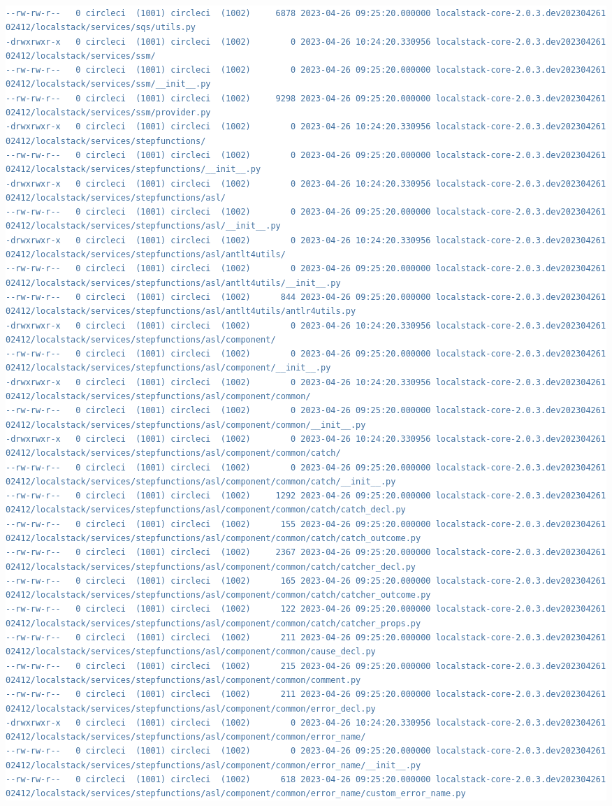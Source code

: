 ```diff
--rw-rw-r--   0 circleci  (1001) circleci  (1002)     6878 2023-04-26 09:25:20.000000 localstack-core-2.0.3.dev20230426102412/localstack/services/sqs/utils.py
-drwxrwxr-x   0 circleci  (1001) circleci  (1002)        0 2023-04-26 10:24:20.330956 localstack-core-2.0.3.dev20230426102412/localstack/services/ssm/
--rw-rw-r--   0 circleci  (1001) circleci  (1002)        0 2023-04-26 09:25:20.000000 localstack-core-2.0.3.dev20230426102412/localstack/services/ssm/__init__.py
--rw-rw-r--   0 circleci  (1001) circleci  (1002)     9298 2023-04-26 09:25:20.000000 localstack-core-2.0.3.dev20230426102412/localstack/services/ssm/provider.py
-drwxrwxr-x   0 circleci  (1001) circleci  (1002)        0 2023-04-26 10:24:20.330956 localstack-core-2.0.3.dev20230426102412/localstack/services/stepfunctions/
--rw-rw-r--   0 circleci  (1001) circleci  (1002)        0 2023-04-26 09:25:20.000000 localstack-core-2.0.3.dev20230426102412/localstack/services/stepfunctions/__init__.py
-drwxrwxr-x   0 circleci  (1001) circleci  (1002)        0 2023-04-26 10:24:20.330956 localstack-core-2.0.3.dev20230426102412/localstack/services/stepfunctions/asl/
--rw-rw-r--   0 circleci  (1001) circleci  (1002)        0 2023-04-26 09:25:20.000000 localstack-core-2.0.3.dev20230426102412/localstack/services/stepfunctions/asl/__init__.py
-drwxrwxr-x   0 circleci  (1001) circleci  (1002)        0 2023-04-26 10:24:20.330956 localstack-core-2.0.3.dev20230426102412/localstack/services/stepfunctions/asl/antlt4utils/
--rw-rw-r--   0 circleci  (1001) circleci  (1002)        0 2023-04-26 09:25:20.000000 localstack-core-2.0.3.dev20230426102412/localstack/services/stepfunctions/asl/antlt4utils/__init__.py
--rw-rw-r--   0 circleci  (1001) circleci  (1002)      844 2023-04-26 09:25:20.000000 localstack-core-2.0.3.dev20230426102412/localstack/services/stepfunctions/asl/antlt4utils/antlr4utils.py
-drwxrwxr-x   0 circleci  (1001) circleci  (1002)        0 2023-04-26 10:24:20.330956 localstack-core-2.0.3.dev20230426102412/localstack/services/stepfunctions/asl/component/
--rw-rw-r--   0 circleci  (1001) circleci  (1002)        0 2023-04-26 09:25:20.000000 localstack-core-2.0.3.dev20230426102412/localstack/services/stepfunctions/asl/component/__init__.py
-drwxrwxr-x   0 circleci  (1001) circleci  (1002)        0 2023-04-26 10:24:20.330956 localstack-core-2.0.3.dev20230426102412/localstack/services/stepfunctions/asl/component/common/
--rw-rw-r--   0 circleci  (1001) circleci  (1002)        0 2023-04-26 09:25:20.000000 localstack-core-2.0.3.dev20230426102412/localstack/services/stepfunctions/asl/component/common/__init__.py
-drwxrwxr-x   0 circleci  (1001) circleci  (1002)        0 2023-04-26 10:24:20.330956 localstack-core-2.0.3.dev20230426102412/localstack/services/stepfunctions/asl/component/common/catch/
--rw-rw-r--   0 circleci  (1001) circleci  (1002)        0 2023-04-26 09:25:20.000000 localstack-core-2.0.3.dev20230426102412/localstack/services/stepfunctions/asl/component/common/catch/__init__.py
--rw-rw-r--   0 circleci  (1001) circleci  (1002)     1292 2023-04-26 09:25:20.000000 localstack-core-2.0.3.dev20230426102412/localstack/services/stepfunctions/asl/component/common/catch/catch_decl.py
--rw-rw-r--   0 circleci  (1001) circleci  (1002)      155 2023-04-26 09:25:20.000000 localstack-core-2.0.3.dev20230426102412/localstack/services/stepfunctions/asl/component/common/catch/catch_outcome.py
--rw-rw-r--   0 circleci  (1001) circleci  (1002)     2367 2023-04-26 09:25:20.000000 localstack-core-2.0.3.dev20230426102412/localstack/services/stepfunctions/asl/component/common/catch/catcher_decl.py
--rw-rw-r--   0 circleci  (1001) circleci  (1002)      165 2023-04-26 09:25:20.000000 localstack-core-2.0.3.dev20230426102412/localstack/services/stepfunctions/asl/component/common/catch/catcher_outcome.py
--rw-rw-r--   0 circleci  (1001) circleci  (1002)      122 2023-04-26 09:25:20.000000 localstack-core-2.0.3.dev20230426102412/localstack/services/stepfunctions/asl/component/common/catch/catcher_props.py
--rw-rw-r--   0 circleci  (1001) circleci  (1002)      211 2023-04-26 09:25:20.000000 localstack-core-2.0.3.dev20230426102412/localstack/services/stepfunctions/asl/component/common/cause_decl.py
--rw-rw-r--   0 circleci  (1001) circleci  (1002)      215 2023-04-26 09:25:20.000000 localstack-core-2.0.3.dev20230426102412/localstack/services/stepfunctions/asl/component/common/comment.py
--rw-rw-r--   0 circleci  (1001) circleci  (1002)      211 2023-04-26 09:25:20.000000 localstack-core-2.0.3.dev20230426102412/localstack/services/stepfunctions/asl/component/common/error_decl.py
-drwxrwxr-x   0 circleci  (1001) circleci  (1002)        0 2023-04-26 10:24:20.330956 localstack-core-2.0.3.dev20230426102412/localstack/services/stepfunctions/asl/component/common/error_name/
--rw-rw-r--   0 circleci  (1001) circleci  (1002)        0 2023-04-26 09:25:20.000000 localstack-core-2.0.3.dev20230426102412/localstack/services/stepfunctions/asl/component/common/error_name/__init__.py
--rw-rw-r--   0 circleci  (1001) circleci  (1002)      618 2023-04-26 09:25:20.000000 localstack-core-2.0.3.dev20230426102412/localstack/services/stepfunctions/asl/component/common/error_name/custom_error_name.py
```